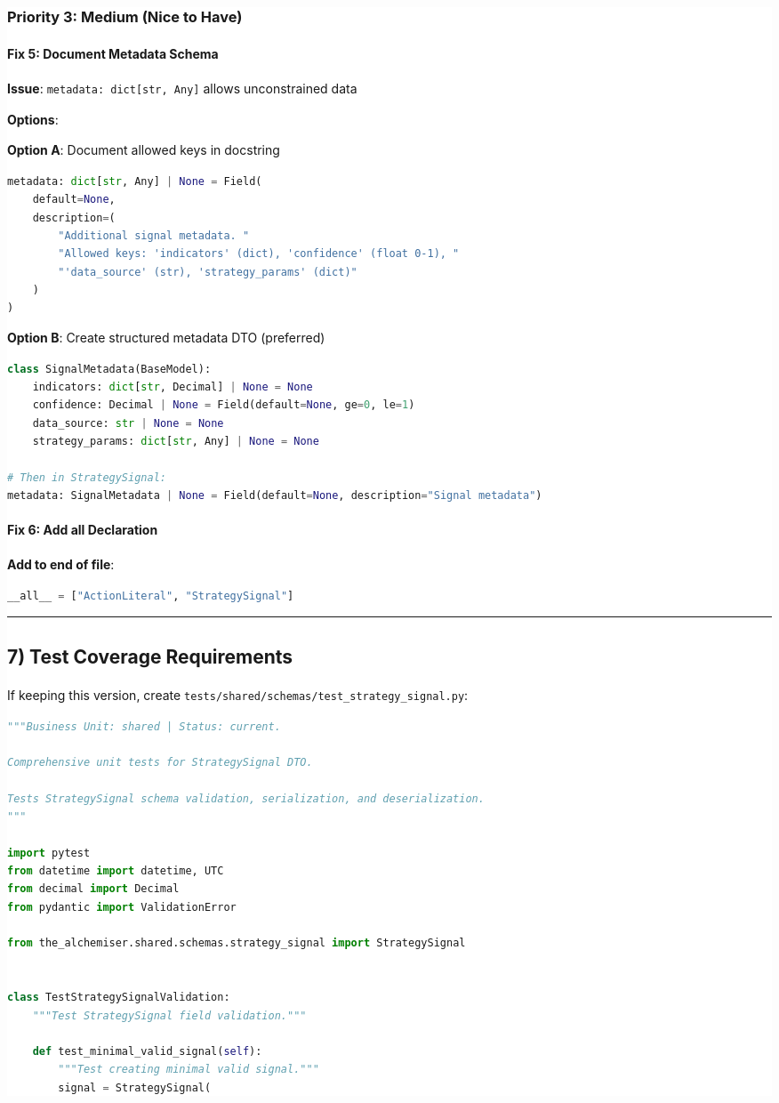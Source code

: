 
### Priority 3: Medium (Nice to Have)

#### Fix 5: Document Metadata Schema

**Issue**: `metadata: dict[str, Any]` allows unconstrained data

**Options**:

**Option A**: Document allowed keys in docstring
```python
metadata: dict[str, Any] | None = Field(
    default=None,
    description=(
        "Additional signal metadata. "
        "Allowed keys: 'indicators' (dict), 'confidence' (float 0-1), "
        "'data_source' (str), 'strategy_params' (dict)"
    )
)
```

**Option B**: Create structured metadata DTO (preferred)
```python
class SignalMetadata(BaseModel):
    indicators: dict[str, Decimal] | None = None
    confidence: Decimal | None = Field(default=None, ge=0, le=1)
    data_source: str | None = None
    strategy_params: dict[str, Any] | None = None

# Then in StrategySignal:
metadata: SignalMetadata | None = Field(default=None, description="Signal metadata")
```

#### Fix 6: Add __all__ Declaration

**Add to end of file**:
```python
__all__ = ["ActionLiteral", "StrategySignal"]
```

---

## 7) Test Coverage Requirements

If keeping this version, create `tests/shared/schemas/test_strategy_signal.py`:

```python
"""Business Unit: shared | Status: current.

Comprehensive unit tests for StrategySignal DTO.

Tests StrategySignal schema validation, serialization, and deserialization.
"""

import pytest
from datetime import datetime, UTC
from decimal import Decimal
from pydantic import ValidationError

from the_alchemiser.shared.schemas.strategy_signal import StrategySignal


class TestStrategySignalValidation:
    """Test StrategySignal field validation."""

    def test_minimal_valid_signal(self):
        """Test creating minimal valid signal."""
        signal = StrategySignal(
```